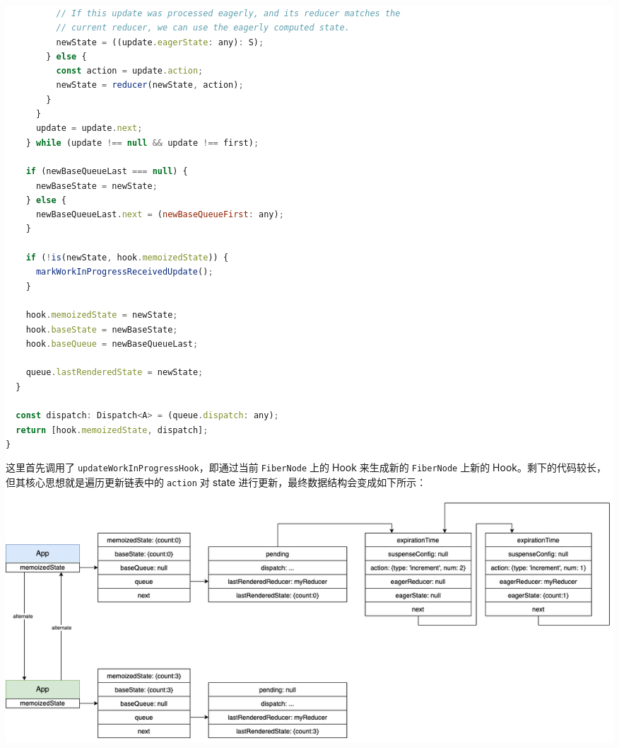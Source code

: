 ```javascript
          // If this update was processed eagerly, and its reducer matches the
          // current reducer, we can use the eagerly computed state.
          newState = ((update.eagerState: any): S);
        } else {
          const action = update.action;
          newState = reducer(newState, action);
        }
      }
      update = update.next;
    } while (update !== null && update !== first);

    if (newBaseQueueLast === null) {
      newBaseState = newState;
    } else {
      newBaseQueueLast.next = (newBaseQueueFirst: any);
    }

    if (!is(newState, hook.memoizedState)) {
      markWorkInProgressReceivedUpdate();
    }

    hook.memoizedState = newState;
    hook.baseState = newBaseState;
    hook.baseQueue = newBaseQueueLast;

    queue.lastRenderedState = newState;
  }

  const dispatch: Dispatch<A> = (queue.dispatch: any);
  return [hook.memoizedState, dispatch];
}
```

这里首先调用了 `updateWorkInProgressHook`，即通过当前 `FiberNode` 上的 Hook 来生成新的 `FiberNode` 上新的 Hook。剩下的代码较长，但其核心思想就是遍历更新链表中的 `action` 对 state 进行更新，最终数据结构会变成如下所示：

![](react-hooks/useReducer-update.png)
